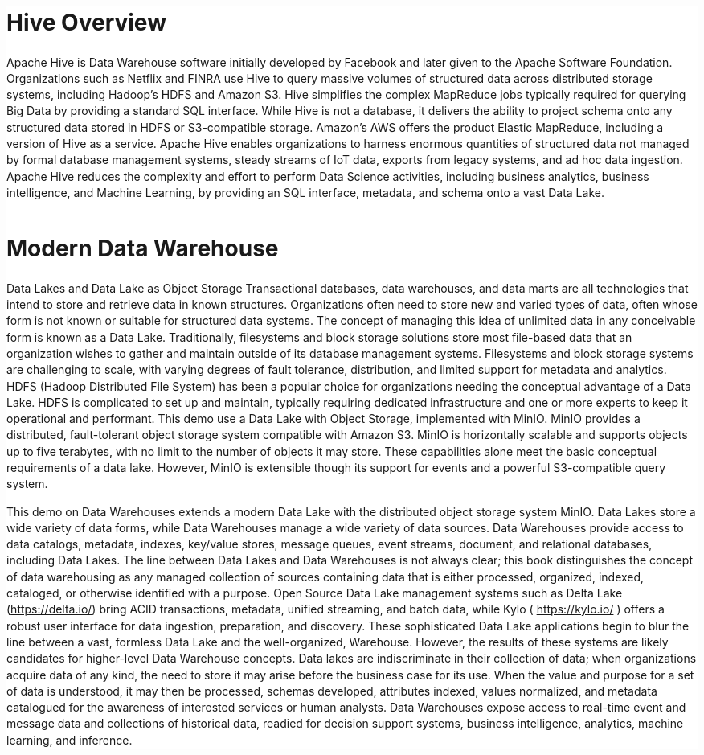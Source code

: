 # Hive Overview

Apache Hive is Data Warehouse software initially developed by Facebook and later given to the Apache Software Foundation. Organizations such as
Netflix and FINRA use Hive to query massive volumes of structured data across distributed storage systems, including Hadoop’s HDFS and Amazon
S3. Hive simplifies the complex MapReduce jobs typically required for querying Big Data by providing a standard SQL interface. While Hive is not
a database, it delivers the ability to project schema onto any structured data stored in HDFS or S3-compatible storage. Amazon’s AWS offers the
product Elastic MapReduce, including a version of Hive as a service. Apache Hive enables organizations to harness enormous quantities of
structured data not managed by formal database management systems, steady streams of IoT data, exports from legacy systems, and ad hoc data
ingestion. Apache Hive reduces the complexity and effort to perform Data Science activities, including business analytics, business intelligence, and
Machine Learning, by providing an SQL interface, metadata, and schema onto a vast Data Lake. 

# Modern Data Warehouse


Data Lakes and  Data Lake as Object Storage
Transactional databases, data warehouses, and data marts are all technologies that intend to store and retrieve data in known structures. Organizations often need to store new and varied types of data, often whose form is not known or suitable for structured data systems. The concept of managing this idea of unlimited data in any conceivable form is known as a Data Lake. Traditionally, filesystems and block storage solutions store most file-based data that an organization wishes to gather and maintain outside of its database management systems. Filesystems and block storage systems are challenging to scale, with varying degrees of fault tolerance, distribution, and limited support for metadata and analytics. HDFS (Hadoop Distributed File System) has been a popular choice for organizations needing the conceptual advantage of a Data Lake. HDFS is complicated to set up and maintain, typically requiring dedicated infrastructure and one or more experts to keep it operational and performant. This demo use a Data Lake with Object Storage, implemented with MinIO. MinIO provides a distributed, fault-tolerant object storage
system compatible with Amazon S3. MinIO is horizontally scalable and supports objects up to five terabytes, with no limit to the number of objects it may store. These capabilities alone meet the basic conceptual requirements of a data lake. However, MinIO is extensible though its support for events and a powerful S3-compatible query system.

This demo on Data Warehouses extends a modern Data Lake with the distributed object storage system MinIO. Data Lakes store a wide variety of data forms, while Data Warehouses manage a wide variety of data sources. Data Warehouses provide access to data catalogs, metadata, indexes, key/value stores, message queues, event streams, document, and relational databases, including Data Lakes. The line between Data Lakes and Data Warehouses is not always clear; this book distinguishes the concept of data warehousing as any managed collection of sources containing data that is either processed, organized, indexed, cataloged, or otherwise identified with a purpose. Open Source Data Lake management systems such as Delta Lake (https://delta.io/) bring ACID transactions, metadata, unified streaming, and batch data, while Kylo ( https://kylo.io/ ) offers a robust user interface for data ingestion, preparation, and discovery. These sophisticated Data Lake applications begin to blur the line between a vast, formless Data Lake and the well-organized, Warehouse. However, the results of these systems are likely candidates for higher-level Data Warehouse concepts. Data lakes are indiscriminate in their collection of data; when organizations acquire data of any kind, the need to store it may arise before the business case for its use. When the value and purpose for a set of data is understood, it may then be processed, schemas developed, attributes indexed, values normalized, and metadata catalogued for the awareness of interested services or human analysts. Data Warehouses expose access to real-time event and message data and collections of historical data, readied for decision support systems, business intelligence, analytics, machine learning, and inference.
